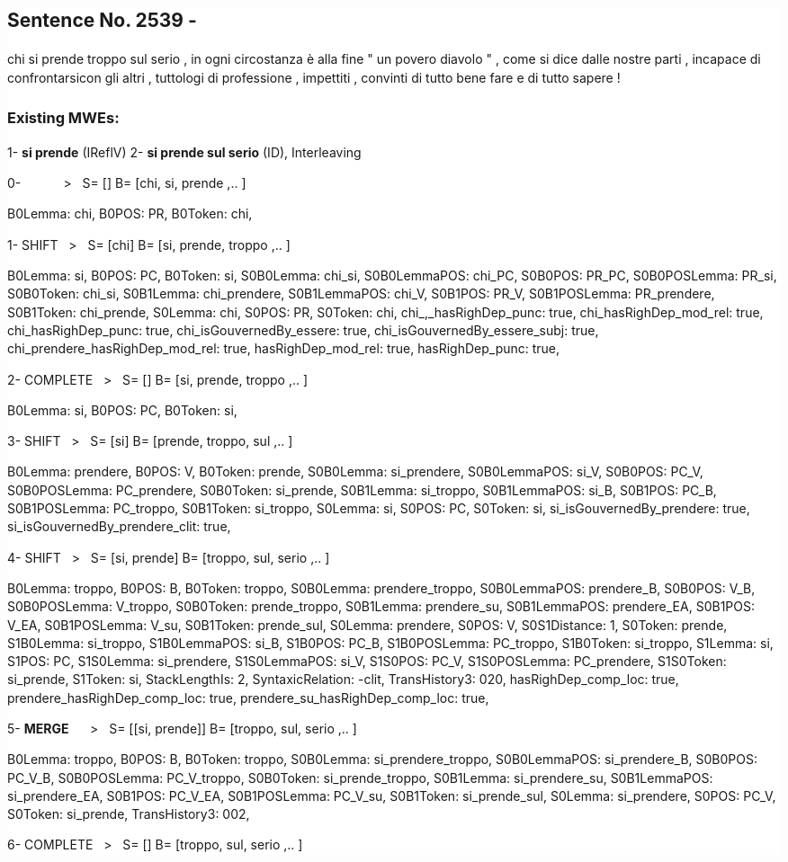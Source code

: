 ## Sentence No. 2539 - 
chi si prende troppo sul serio , in ogni circostanza è alla fine " un povero diavolo " , come si dice dalle nostre parti , incapace di confrontarsicon gli altri , tuttologi di professione , impettiti , convinti di tutto bene fare e di tutto sapere ! 
### Existing MWEs: 
1- **si prende** (IReflV)
2- **si prende sul serio** (ID), Interleaving 



0- &nbsp;&nbsp;&nbsp;&nbsp;&nbsp;&nbsp;&nbsp;&nbsp;&nbsp;&nbsp;&nbsp;>&nbsp;&nbsp;&nbsp;S= []   B= [chi, si, prende ,.. ]

B0Lemma: chi, B0POS: PR, B0Token: chi, 

1- SHIFT&nbsp;&nbsp;&nbsp;>&nbsp;&nbsp;&nbsp;S= [chi]   B= [si, prende, troppo ,.. ]

B0Lemma: si, B0POS: PC, B0Token: si, S0B0Lemma: chi_si, S0B0LemmaPOS: chi_PC, S0B0POS: PR_PC, S0B0POSLemma: PR_si, S0B0Token: chi_si, S0B1Lemma: chi_prendere, S0B1LemmaPOS: chi_V, S0B1POS: PR_V, S0B1POSLemma: PR_prendere, S0B1Token: chi_prende, S0Lemma: chi, S0POS: PR, S0Token: chi, chi_,_hasRighDep_punc: true, chi_hasRighDep_mod_rel: true, chi_hasRighDep_punc: true, chi_isGouvernedBy_essere: true, chi_isGouvernedBy_essere_subj: true, chi_prendere_hasRighDep_mod_rel: true, hasRighDep_mod_rel: true, hasRighDep_punc: true, 

2- COMPLETE&nbsp;&nbsp;&nbsp;>&nbsp;&nbsp;&nbsp;S= []   B= [si, prende, troppo ,.. ]

B0Lemma: si, B0POS: PC, B0Token: si, 

3- SHIFT&nbsp;&nbsp;&nbsp;>&nbsp;&nbsp;&nbsp;S= [si]   B= [prende, troppo, sul ,.. ]

B0Lemma: prendere, B0POS: V, B0Token: prende, S0B0Lemma: si_prendere, S0B0LemmaPOS: si_V, S0B0POS: PC_V, S0B0POSLemma: PC_prendere, S0B0Token: si_prende, S0B1Lemma: si_troppo, S0B1LemmaPOS: si_B, S0B1POS: PC_B, S0B1POSLemma: PC_troppo, S0B1Token: si_troppo, S0Lemma: si, S0POS: PC, S0Token: si, si_isGouvernedBy_prendere: true, si_isGouvernedBy_prendere_clit: true, 

4- SHIFT&nbsp;&nbsp;&nbsp;>&nbsp;&nbsp;&nbsp;S= [si, prende]   B= [troppo, sul, serio ,.. ]

B0Lemma: troppo, B0POS: B, B0Token: troppo, S0B0Lemma: prendere_troppo, S0B0LemmaPOS: prendere_B, S0B0POS: V_B, S0B0POSLemma: V_troppo, S0B0Token: prende_troppo, S0B1Lemma: prendere_su, S0B1LemmaPOS: prendere_EA, S0B1POS: V_EA, S0B1POSLemma: V_su, S0B1Token: prende_sul, S0Lemma: prendere, S0POS: V, S0S1Distance: 1, S0Token: prende, S1B0Lemma: si_troppo, S1B0LemmaPOS: si_B, S1B0POS: PC_B, S1B0POSLemma: PC_troppo, S1B0Token: si_troppo, S1Lemma: si, S1POS: PC, S1S0Lemma: si_prendere, S1S0LemmaPOS: si_V, S1S0POS: PC_V, S1S0POSLemma: PC_prendere, S1S0Token: si_prende, S1Token: si, StackLengthIs: 2, SyntaxicRelation: -clit, TransHistory3: 020, hasRighDep_comp_loc: true, prendere_hasRighDep_comp_loc: true, prendere_su_hasRighDep_comp_loc: true, 

5- **MERGE**&nbsp;&nbsp;&nbsp;&nbsp;&nbsp;&nbsp;>&nbsp;&nbsp;&nbsp;S= [[si, prende]]   B= [troppo, sul, serio ,.. ]

B0Lemma: troppo, B0POS: B, B0Token: troppo, S0B0Lemma: si_prendere_troppo, S0B0LemmaPOS: si_prendere_B, S0B0POS: PC_V_B, S0B0POSLemma: PC_V_troppo, S0B0Token: si_prende_troppo, S0B1Lemma: si_prendere_su, S0B1LemmaPOS: si_prendere_EA, S0B1POS: PC_V_EA, S0B1POSLemma: PC_V_su, S0B1Token: si_prende_sul, S0Lemma: si_prendere, S0POS: PC_V, S0Token: si_prende, TransHistory3: 002, 

6- COMPLETE&nbsp;&nbsp;&nbsp;>&nbsp;&nbsp;&nbsp;S= []   B= [troppo, sul, serio ,.. ]
